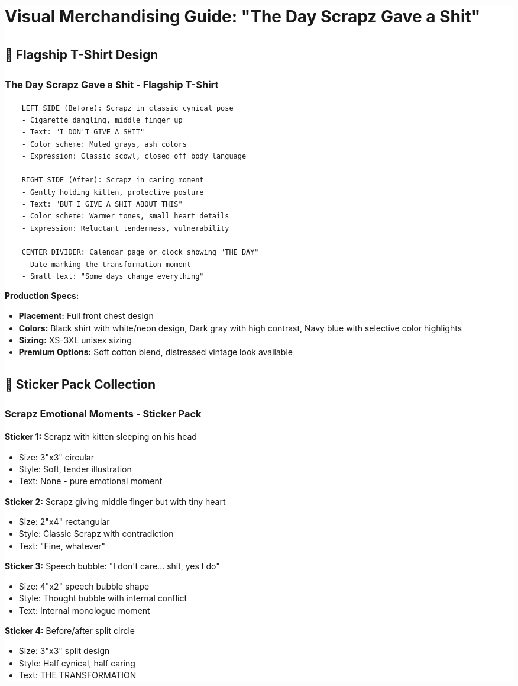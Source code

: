 # Visual Merchandising Guide: "The Day Scrapz Gave a Shit"

## 🎯 Flagship T-Shirt Design

### The Day Scrapz Gave a Shit - Flagship T-Shirt

        LEFT SIDE (Before): Scrapz in classic cynical pose
        - Cigarette dangling, middle finger up
        - Text: "I DON'T GIVE A SHIT"
        - Color scheme: Muted grays, ash colors
        - Expression: Classic scowl, closed off body language
        
        RIGHT SIDE (After): Scrapz in caring moment  
        - Gently holding kitten, protective posture
        - Text: "BUT I GIVE A SHIT ABOUT THIS"
        - Color scheme: Warmer tones, small heart details
        - Expression: Reluctant tenderness, vulnerability
        
        CENTER DIVIDER: Calendar page or clock showing "THE DAY"
        - Date marking the transformation moment
        - Small text: "Some days change everything"
      

**Production Specs:**
- **Placement:** Full front chest design
- **Colors:** Black shirt with white/neon design, Dark gray with high contrast, Navy blue with selective color highlights
- **Sizing:** XS-3XL unisex sizing
- **Premium Options:** Soft cotton blend, distressed vintage look available

## 🎨 Sticker Pack Collection

### Scrapz Emotional Moments - Sticker Pack

**Sticker 1:** Scrapz with kitten sleeping on his head
- Size: 3"x3" circular
- Style: Soft, tender illustration
- Text: None - pure emotional moment

**Sticker 2:** Scrapz giving middle finger but with tiny heart
- Size: 2"x4" rectangular
- Style: Classic Scrapz with contradiction
- Text: "Fine, whatever"

**Sticker 3:** Speech bubble: "I don't care... shit, yes I do"
- Size: 4"x2" speech bubble shape
- Style: Thought bubble with internal conflict
- Text: Internal monologue moment

**Sticker 4:** Before/after split circle
- Size: 3"x3" split design
- Style: Half cynical, half caring
- Text: THE TRANSFORMATION
